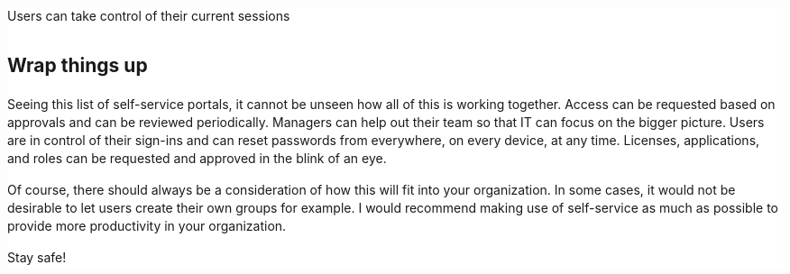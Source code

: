 <figcaption>

Users can take control of their current sessions

</figcaption>

</figure>

## Wrap things up

Seeing this list of self-service portals, it cannot be unseen how all of this is working together. Access can be requested based on approvals and can be reviewed periodically. Managers can help out their team so that IT can focus on the bigger picture. Users are in control of their sign-ins and can reset passwords from everywhere, on every device, at any time. Licenses, applications, and roles can be requested and approved in the blink of an eye.

Of course, there should always be a consideration of how this will fit into your organization. In some cases, it would not be desirable to let users create their own groups for example. I would recommend making use of self-service as much as possible to provide more productivity in your organization.

Stay safe!
